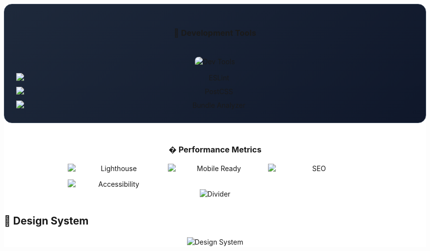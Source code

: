 </div>

<div style="background: linear-gradient(135deg, #1e293b 0%, #0f172a 100%); border: 1px solid #334155; border-radius: 16px; padding: 24px; text-align: center;">

### 🔧 Development Tools

<br>

<div style="display: flex; flex-direction: column; gap: 12px; align-items: center;">
  <img src="https://skillicons.dev/icons?i=eslint,git,github&theme=dark" alt="Dev Tools" style="border-radius: 8px;">
  
  <div style="display: grid; grid-template-columns: 1fr; gap: 8px; width: 100%;">
    <img src="https://img.shields.io/badge/ESLint-9.9.1-4B32C3?style=flat-square&logo=eslint&logoColor=white" alt="ESLint">
    <img src="https://img.shields.io/badge/PostCSS-Latest-DD3A0A?style=flat-square&logo=postcss&logoColor=white" alt="PostCSS">
    <img src="https://img.shields.io/badge/Bundle_Analyzer-Latest-00D8FF?style=flat-square&logo=webpack&logoColor=white" alt="Bundle Analyzer">
  </div>
</div>

</div>

</div>

<br>

<div align="center">

### � Performance Metrics

<div style="display: grid; grid-template-columns: repeat(auto-fit, minmax(150px, 1fr)); gap: 12px; max-width: 600px;">

<img src="https://img.shields.io/badge/⚡-Lighthouse-9F40FF?style=flat-square&labelColor=2A2A2A&logo=lighthouse" alt="Lighthouse">
<img src="https://img.shields.io/badge/📱-Mobile_Ready-10B981?style=flat-square&labelColor=2A2A2A" alt="Mobile Ready">
<img src="https://img.shields.io/badge/🔍-SEO_Optimized-F59E0B?style=flat-square&labelColor=2A2A2A" alt="SEO">
<img src="https://img.shields.io/badge/♿-Accessible-8B5CF6?style=flat-square&labelColor=2A2A2A" alt="Accessibility">

</div>

</div>

<div align="center">
  <img src="https://capsule-render.vercel.app/api?type=rect&color=gradient&customColorList=6&height=4&section=header" alt="Divider">
</div>

## 🎨 Design System

<div align="center">
  <img src="https://readme-typing-svg.herokuapp.com?font=Inter&weight=500&size=18&duration=3000&pause=1000&color=F97316&center=true&vCenter=true&width=400&lines=Consistent+Visual+Language;Modern+Color+Palette;Typography+Excellence" alt="Design System">
</div>
